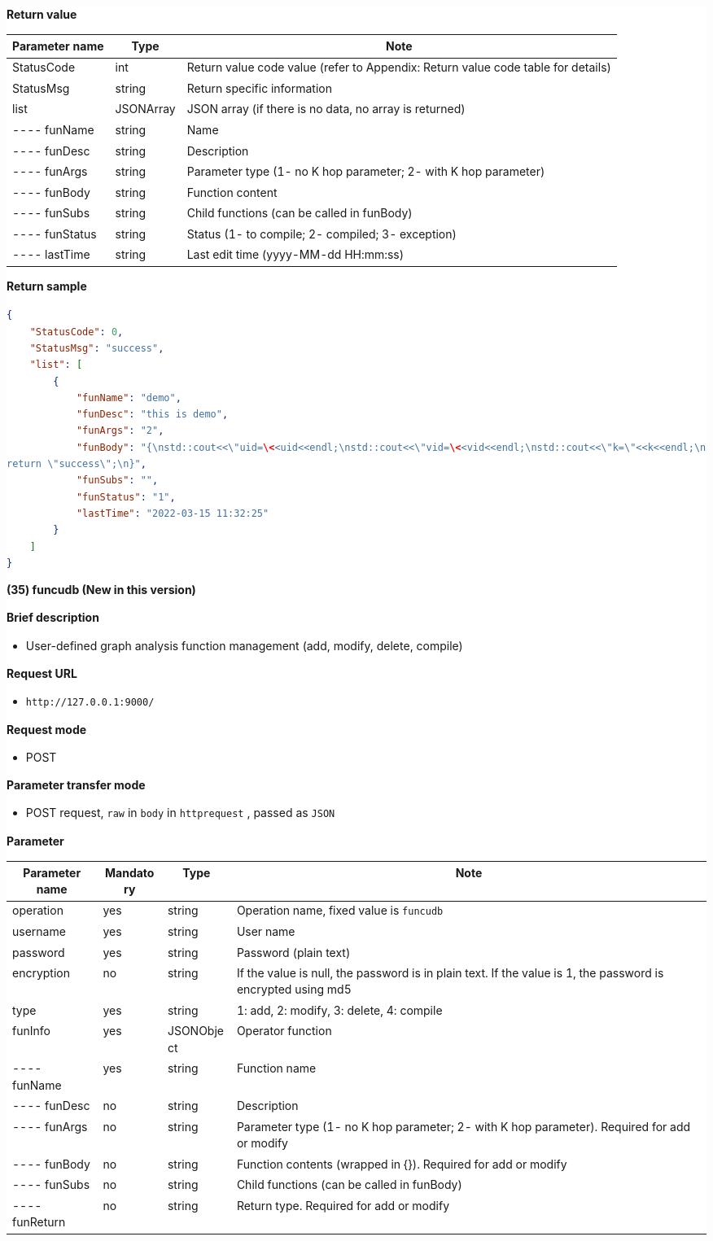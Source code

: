 **Return value**

| Parameter name | Type      | Note                                                         |
| -------------- | --------- | ------------------------------------------------------------ |
| StatusCode     | int       | Return value code value (refer to Appendix: Return value code table for details) |
| StatusMsg      | string    | Return specific information                                  |
| list           | JSONArray | JSON array (if there is no data, no array is returned)       |
| ---- funName   | string    | Name                                                         |
| ---- funDesc   | string    | Description                                                  |
| ---- funArgs   | string    | Parameter type (1- no K hop parameter; 2- with K hop parameter) |
| ---- funBody   | string    | Function content                                             |
| ---- funSubs   | string    | Child functions (can be called in funBody)                   |
| ---- funStatus | string    | Status (1- to compile; 2- compiled; 3- exception)            |
| ---- lastTime  | string    | Last edit time (yyyy-MM-dd HH:mm:ss)                         |

**Return sample**

```json
{
	"StatusCode": 0,
	"StatusMsg": "success",
	"list": [
		{
			"funName": "demo",
			"funDesc": "this is demo",
			"funArgs": "2",
			"funBody": "{\nstd::cout<<\"uid=\<<uid<<endl;\nstd::cout<<\"vid=\<<vid<<endl;\nstd::cout<<\"k=\"<<k<<endl;\nreturn \"success\";\n}",
			"funSubs": "",
			"funStatus": "1",
			"lastTime": "2022-03-15 11:32:25"
		}
	]
}
```

**(35) funcudb (New in this version)**

**Brief description**

- User-defined graph analysis function management (add, modify, delete, compile)

**Request URL**

- `http://127.0.0.1:9000/`

**Request mode**

- POST

**Parameter transfer mode**

- POST request, `raw` in `body` in `httprequest` , passed as `JSON`

**Parameter**

| Parameter name | Mandatory | Type       | Note                                                         |
| -------------- | --------- | ---------- | ------------------------------------------------------------ |
| operation      | yes       | string     | Operation name, fixed value is `funcudb`                     |
| username       | yes       | string     | User name                                                    |
| password       | yes       | string     | Password (plain text)                                        |
| encryption     | no        | string     | If the value is null, the password is in plain text. If the value is 1, the password is encrypted using md5 |
| type           | yes       | string     | 1: add, 2: modify, 3: delete, 4: compile                     |
| funInfo        | yes       | JSONObject | Operator function                                            |
| ---- funName   | yes       | string     | Function name                                                |
| ---- funDesc   | no        | string     | Description                                                  |
| ---- funArgs   | no        | string     | Parameter type (1- no K hop parameter; 2- with K hop parameter). Required for add or modify |
| ---- funBody   | no        | string     | Function contents (wrapped in {}). Required for add or modify |
| ---- funSubs   | no        | string     | Child functions (can be called in funBody)                   |
| ---- funReturn | no        | string     | Return type. Required for add or modify                      |
